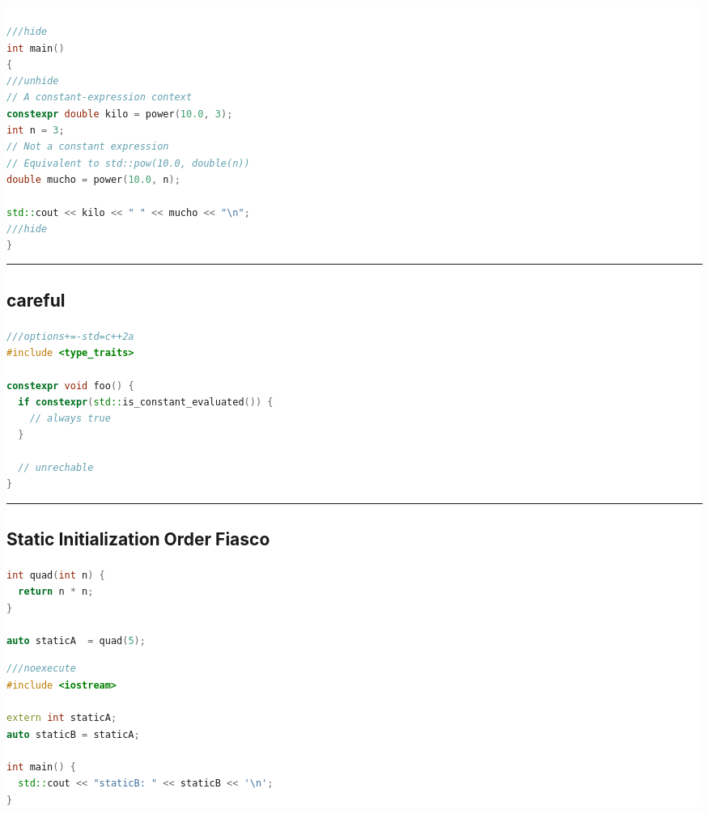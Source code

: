 ```cpp [1-20|2-16|16-19|22-29]
 
///hide
int main()
{
///unhide
// A constant-expression context
constexpr double kilo = power(10.0, 3);
int n = 3;
// Not a constant expression
// Equivalent to std::pow(10.0, double(n))
double mucho = power(10.0, n);

std::cout << kilo << " " << mucho << "\n";
///hide
}
```




---

## careful

```cpp
///options+=-std=c++2a
#include <type_traits>

constexpr void foo() {
  if constexpr(std::is_constant_evaluated()) {
    // always true
  }

  // unrechable
}
```

---

## Static Initialization Order Fiasco

<div class="grid2">

```cpp []
int quad(int n) {
  return n * n;
}

auto staticA  = quad(5); 
```

```cpp []
///noexecute
#include <iostream>

extern int staticA;
auto staticB = staticA;

int main() {
  std::cout << "staticB: " << staticB << '\n';
}
```
